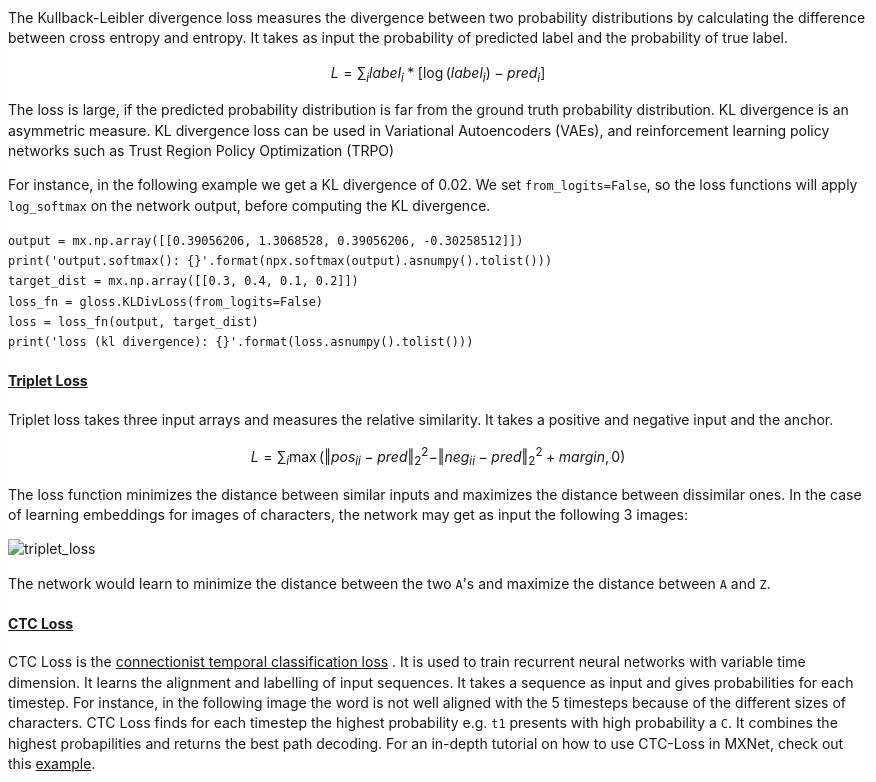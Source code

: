 The Kullback-Leibler divergence loss measures the divergence between two probability distributions by calculating the difference between cross entropy and entropy. It takes as input the probability of predicted label and the probability of true label.

$$
L = \sum_i {label}_i * \big[\log({label}_i) - {pred}_i\big]
$$

The loss is large, if the predicted probability distribution is far from the ground truth probability distribution. KL divergence is an asymmetric measure. KL divergence loss can be used in Variational Autoencoders (VAEs), and reinforcement learning policy networks such as Trust Region Policy Optimization (TRPO)


For instance, in the following example we get a KL divergence of 0.02. We set ```from_logits=False```, so the loss functions will apply ```log_softmax``` on the network output, before computing the KL divergence.

```{.python .input}
output = mx.np.array([[0.39056206, 1.3068528, 0.39056206, -0.30258512]])
print('output.softmax(): {}'.format(npx.softmax(output).asnumpy().tolist()))
target_dist = mx.np.array([[0.3, 0.4, 0.1, 0.2]])
loss_fn = gloss.KLDivLoss(from_logits=False)
loss = loss_fn(output, target_dist)
print('loss (kl divergence): {}'.format(loss.asnumpy().tolist()))
```

#### [Triplet Loss](../../../../api/gluon/loss/index.rst#mxnet.gluon.loss.TripletLoss)

Triplet loss takes three input arrays and measures the relative similarity. It takes a positive and negative input and the anchor.

$$
L = \sum_i \max(\Vert {pos_i}_i - {pred} \Vert_2^2 -
    \Vert {neg_i}_i - {pred} \Vert_2^2 + {margin}, 0)
$$

The loss function minimizes the distance between similar inputs and maximizes the distance  between dissimilar ones.
In the case of learning embeddings for images of characters, the network may get as input the following 3 images:

![triplet_loss](/_static/triplet_loss.png)

The network would learn to minimize the distance between the two `A`'s and maximize the distance between `A` and `Z`.

#### [CTC Loss](../../../../api/gluon/loss/index.rst#mxnet.gluon.loss.CTCLoss)

CTC Loss is the [connectionist temporal classification loss](https://distill.pub/2017/ctc/) . It is used to train recurrent neural networks with variable time dimension. It learns the alignment and labelling of input sequences. It takes a sequence as input and gives probabilities for each timestep. For instance, in the following image the word is not well aligned with the 5 timesteps because of the different sizes of characters. CTC Loss finds for each timestep the highest probability e.g. `t1` presents with high probability a `C`. It combines the highest probapilities and returns the best path decoding. For an in-depth tutorial on how to use CTC-Loss in MXNet, check out this [example](https://github.com/apache/incubator-mxnet/tree/master/example/ctc).
